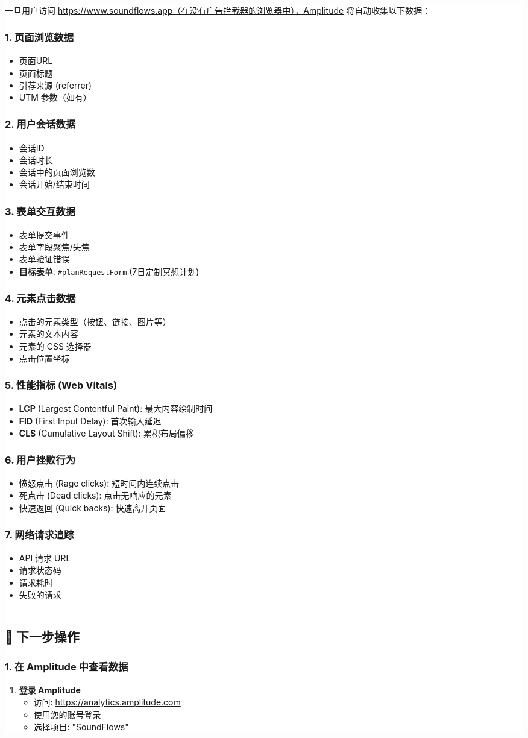 一旦用户访问 https://www.soundflows.app（在没有广告拦截器的浏览器中），Amplitude 将自动收集以下数据：

### 1. 页面浏览数据
- 页面URL
- 页面标题
- 引荐来源 (referrer)
- UTM 参数（如有）

### 2. 用户会话数据
- 会话ID
- 会话时长
- 会话中的页面浏览数
- 会话开始/结束时间

### 3. 表单交互数据
- 表单提交事件
- 表单字段聚焦/失焦
- 表单验证错误
- **目标表单**: `#planRequestForm` (7日定制冥想计划)

### 4. 元素点击数据
- 点击的元素类型（按钮、链接、图片等）
- 元素的文本内容
- 元素的 CSS 选择器
- 点击位置坐标

### 5. 性能指标 (Web Vitals)
- **LCP** (Largest Contentful Paint): 最大内容绘制时间
- **FID** (First Input Delay): 首次输入延迟
- **CLS** (Cumulative Layout Shift): 累积布局偏移

### 6. 用户挫败行为
- 愤怒点击 (Rage clicks): 短时间内连续点击
- 死点击 (Dead clicks): 点击无响应的元素
- 快速返回 (Quick backs): 快速离开页面

### 7. 网络请求追踪
- API 请求 URL
- 请求状态码
- 请求耗时
- 失败的请求

---

## 🎯 下一步操作

### 1. 在 Amplitude 中查看数据

1. **登录 Amplitude**
   - 访问: https://analytics.amplitude.com
   - 使用您的账号登录
   - 选择项目: "SoundFlows"
